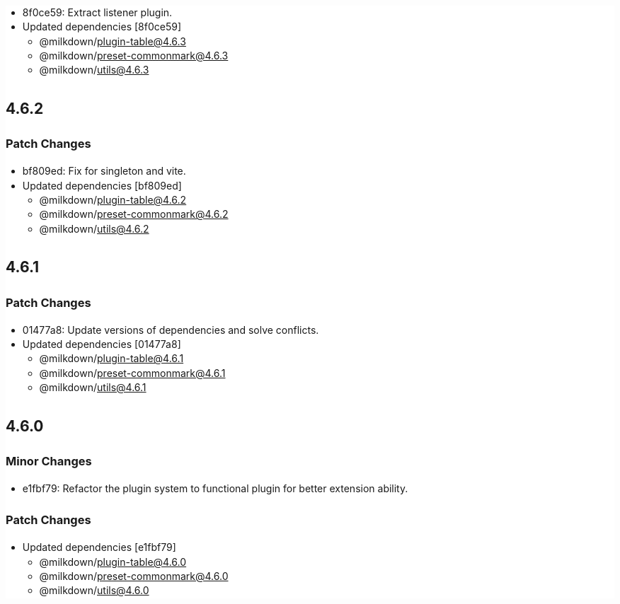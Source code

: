 - 8f0ce59: Extract listener plugin.
- Updated dependencies [8f0ce59]
  - @milkdown/plugin-table@4.6.3
  - @milkdown/preset-commonmark@4.6.3
  - @milkdown/utils@4.6.3

## 4.6.2

### Patch Changes

- bf809ed: Fix for singleton and vite.
- Updated dependencies [bf809ed]
  - @milkdown/plugin-table@4.6.2
  - @milkdown/preset-commonmark@4.6.2
  - @milkdown/utils@4.6.2

## 4.6.1

### Patch Changes

- 01477a8: Update versions of dependencies and solve conflicts.
- Updated dependencies [01477a8]
  - @milkdown/plugin-table@4.6.1
  - @milkdown/preset-commonmark@4.6.1
  - @milkdown/utils@4.6.1

## 4.6.0

### Minor Changes

- e1fbf79: Refactor the plugin system to functional plugin for better extension ability.

### Patch Changes

- Updated dependencies [e1fbf79]
  - @milkdown/plugin-table@4.6.0
  - @milkdown/preset-commonmark@4.6.0
  - @milkdown/utils@4.6.0

